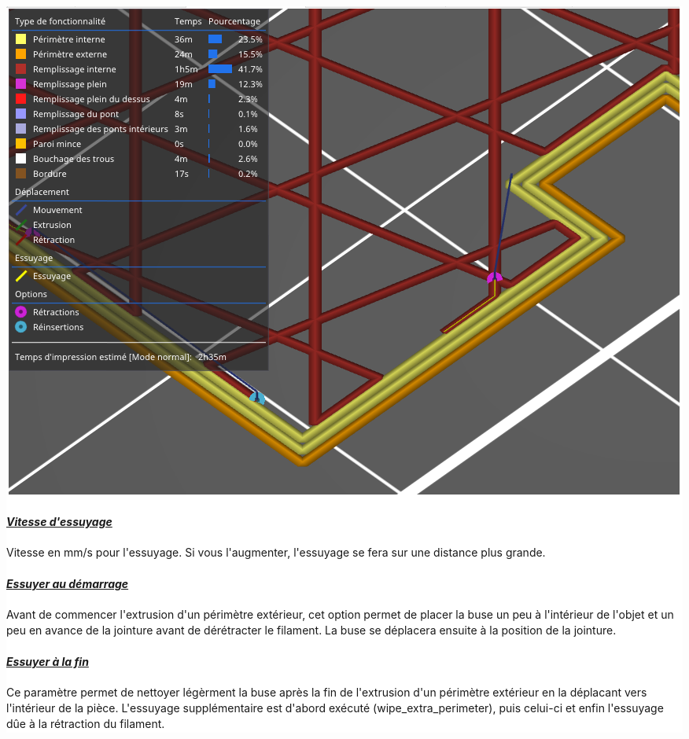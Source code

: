 ![Image : Nettoyer lors des rétractions](./images/019.png)

#### *[Vitesse d'essuyage](../variable/filament_wipe_speed.md)*

Vitesse en mm/s pour l'essuyage. Si vous l'augmenter, l'essuyage se fera sur une distance plus grande. 

#### *[Essuyer au démarrage](../variable/filament_wipe_inside_start.md)*

Avant de commencer l'extrusion d'un périmètre extérieur, cet option permet de placer la buse un peu à l'intérieur de l'objet et un peu en avance de la jointure avant de dérétracter le filament. 
La buse se déplacera ensuite à la position de la jointure.

#### *[Essuyer à la fin](../variable/filament_wipe_inside_end.md)*

Ce paramètre permet de nettoyer légèrment la buse après la fin de l'extrusion d'un périmètre extérieur en la déplacant vers l'intérieur de la pièce. L'essuyage supplémentaire  est d'abord exécuté (wipe_extra_perimeter), puis celui-ci et enfin l'essuyage dûe à la rétraction du filament.
